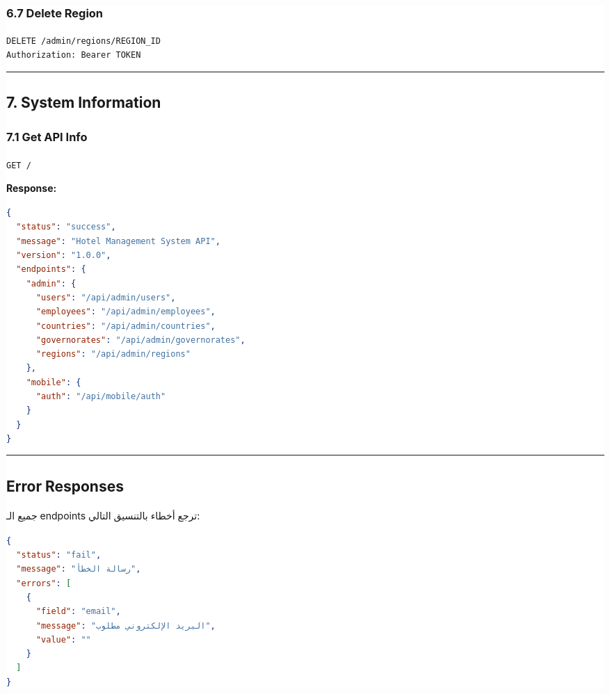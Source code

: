 ### 6.7 Delete Region
```http
DELETE /admin/regions/REGION_ID
Authorization: Bearer TOKEN
```

---

## 7. System Information

### 7.1 Get API Info
```http
GET /
```

**Response:**
```json
{
  "status": "success",
  "message": "Hotel Management System API",
  "version": "1.0.0",
  "endpoints": {
    "admin": {
      "users": "/api/admin/users",
      "employees": "/api/admin/employees",
      "countries": "/api/admin/countries",
      "governorates": "/api/admin/governorates",
      "regions": "/api/admin/regions"
    },
    "mobile": {
      "auth": "/api/mobile/auth"
    }
  }
}
```

---

## Error Responses

جميع الـ endpoints ترجع أخطاء بالتنسيق التالي:

```json
{
  "status": "fail",
  "message": "رسالة الخطأ",
  "errors": [
    {
      "field": "email",
      "message": "البريد الإلكتروني مطلوب",
      "value": ""
    }
  ]
}
```
